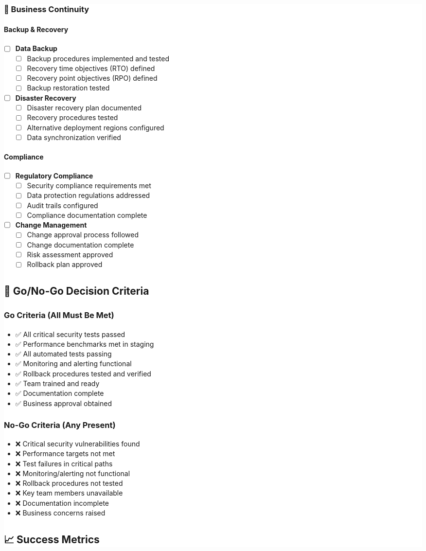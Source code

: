 ### 🔄 Business Continuity

#### Backup & Recovery
- [ ] **Data Backup**
  - [ ] Backup procedures implemented and tested
  - [ ] Recovery time objectives (RTO) defined
  - [ ] Recovery point objectives (RPO) defined
  - [ ] Backup restoration tested

- [ ] **Disaster Recovery**
  - [ ] Disaster recovery plan documented
  - [ ] Recovery procedures tested
  - [ ] Alternative deployment regions configured
  - [ ] Data synchronization verified

#### Compliance
- [ ] **Regulatory Compliance**
  - [ ] Security compliance requirements met
  - [ ] Data protection regulations addressed
  - [ ] Audit trails configured
  - [ ] Compliance documentation complete

- [ ] **Change Management**
  - [ ] Change approval process followed
  - [ ] Change documentation complete
  - [ ] Risk assessment approved
  - [ ] Rollback plan approved

## 🎯 Go/No-Go Decision Criteria

### Go Criteria (All Must Be Met)
- ✅ All critical security tests passed
- ✅ Performance benchmarks met in staging
- ✅ All automated tests passing
- ✅ Monitoring and alerting functional
- ✅ Rollback procedures tested and verified
- ✅ Team trained and ready
- ✅ Documentation complete
- ✅ Business approval obtained

### No-Go Criteria (Any Present)
- ❌ Critical security vulnerabilities found
- ❌ Performance targets not met
- ❌ Test failures in critical paths
- ❌ Monitoring/alerting not functional
- ❌ Rollback procedures not tested
- ❌ Key team members unavailable
- ❌ Documentation incomplete
- ❌ Business concerns raised

## 📈 Success Metrics
